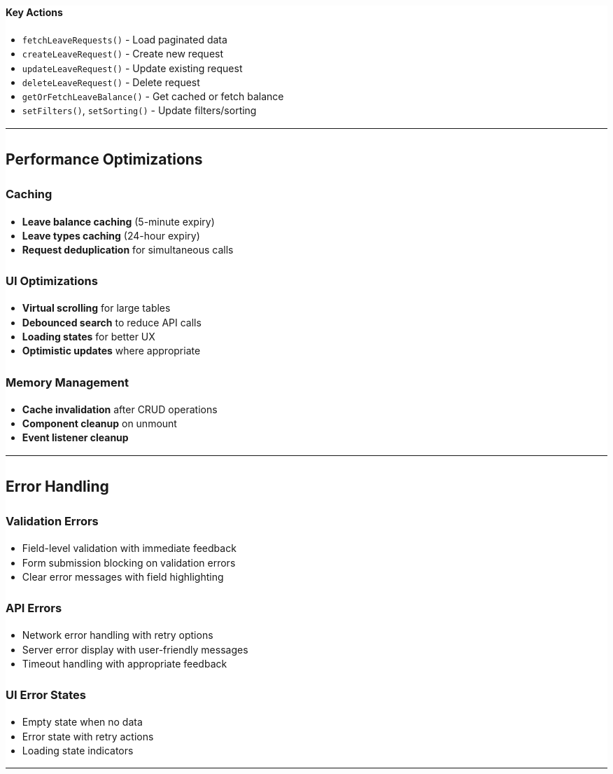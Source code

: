 #### Key Actions
- `fetchLeaveRequests()` - Load paginated data
- `createLeaveRequest()` - Create new request
- `updateLeaveRequest()` - Update existing request
- `deleteLeaveRequest()` - Delete request
- `getOrFetchLeaveBalance()` - Get cached or fetch balance
- `setFilters()`, `setSorting()` - Update filters/sorting

---

## Performance Optimizations

### Caching
- **Leave balance caching** (5-minute expiry)
- **Leave types caching** (24-hour expiry)
- **Request deduplication** for simultaneous calls

### UI Optimizations
- **Virtual scrolling** for large tables
- **Debounced search** to reduce API calls
- **Loading states** for better UX
- **Optimistic updates** where appropriate

### Memory Management
- **Cache invalidation** after CRUD operations
- **Component cleanup** on unmount
- **Event listener cleanup**

---

## Error Handling

### Validation Errors
- Field-level validation with immediate feedback
- Form submission blocking on validation errors
- Clear error messages with field highlighting

### API Errors
- Network error handling with retry options
- Server error display with user-friendly messages
- Timeout handling with appropriate feedback

### UI Error States
- Empty state when no data
- Error state with retry actions
- Loading state indicators

---
